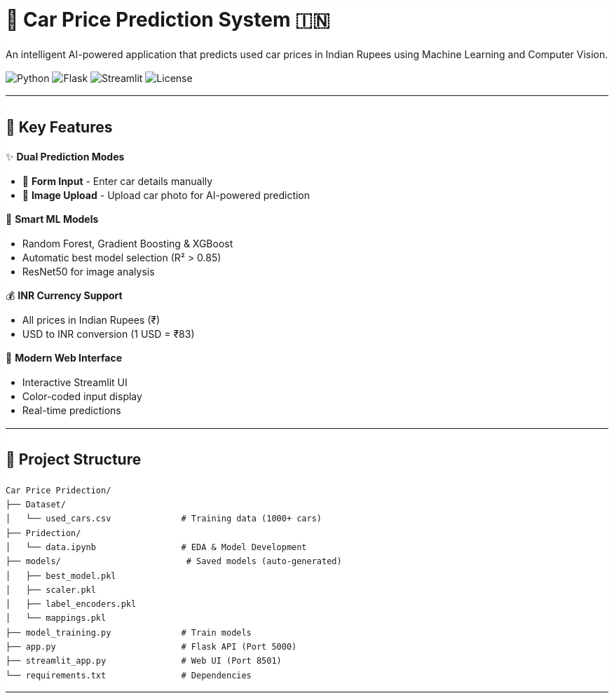 # 🚗 Car Price Prediction System 🇮🇳

An intelligent AI-powered application that predicts used car prices in Indian Rupees using Machine Learning and Computer Vision.

![Python](https://img.shields.io/badge/Python-3.12-blue?style=flat-square)
![Flask](https://img.shields.io/badge/Flask-3.0.0-green?style=flat-square)
![Streamlit](https://img.shields.io/badge/Streamlit-1.39.0-red?style=flat-square)
![License](https://img.shields.io/badge/License-MIT-yellow?style=flat-square)

---

## 🌟 Key Features

✨ **Dual Prediction Modes**
- 📝 **Form Input** - Enter car details manually
- 📸 **Image Upload** - Upload car photo for AI-powered prediction

🤖 **Smart ML Models**
- Random Forest, Gradient Boosting & XGBoost
- Automatic best model selection (R² > 0.85)
- ResNet50 for image analysis

💰 **INR Currency Support**
- All prices in Indian Rupees (₹)
- USD to INR conversion (1 USD = ₹83)

🎨 **Modern Web Interface**
- Interactive Streamlit UI
- Color-coded input display
- Real-time predictions

---

## 📁 Project Structure

```
Car Price Pridection/
├── Dataset/
│   └── used_cars.csv              # Training data (1000+ cars)
├── Pridection/
│   └── data.ipynb                 # EDA & Model Development
├── models/                         # Saved models (auto-generated)
│   ├── best_model.pkl
│   ├── scaler.pkl
│   ├── label_encoders.pkl
│   └── mappings.pkl
├── model_training.py              # Train models
├── app.py                         # Flask API (Port 5000)
├── streamlit_app.py               # Web UI (Port 8501)
└── requirements.txt               # Dependencies
```

---